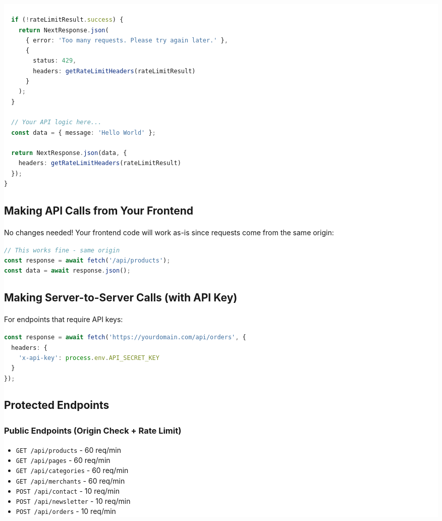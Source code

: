```typescript

  if (!rateLimitResult.success) {
    return NextResponse.json(
      { error: 'Too many requests. Please try again later.' },
      {
        status: 429,
        headers: getRateLimitHeaders(rateLimitResult)
      }
    );
  }

  // Your API logic here...
  const data = { message: 'Hello World' };

  return NextResponse.json(data, {
    headers: getRateLimitHeaders(rateLimitResult)
  });
}
```

## Making API Calls from Your Frontend

No changes needed! Your frontend code will work as-is since requests come from the same origin:

```typescript
// This works fine - same origin
const response = await fetch('/api/products');
const data = await response.json();
```

## Making Server-to-Server Calls (with API Key)

For endpoints that require API keys:

```typescript
const response = await fetch('https://yourdomain.com/api/orders', {
  headers: {
    'x-api-key': process.env.API_SECRET_KEY
  }
});
```

## Protected Endpoints

### Public Endpoints (Origin Check + Rate Limit)
- `GET /api/products` - 60 req/min
- `GET /api/pages` - 60 req/min
- `GET /api/categories` - 60 req/min
- `GET /api/merchants` - 60 req/min
- `POST /api/contact` - 10 req/min
- `POST /api/newsletter` - 10 req/min
- `POST /api/orders` - 10 req/min
